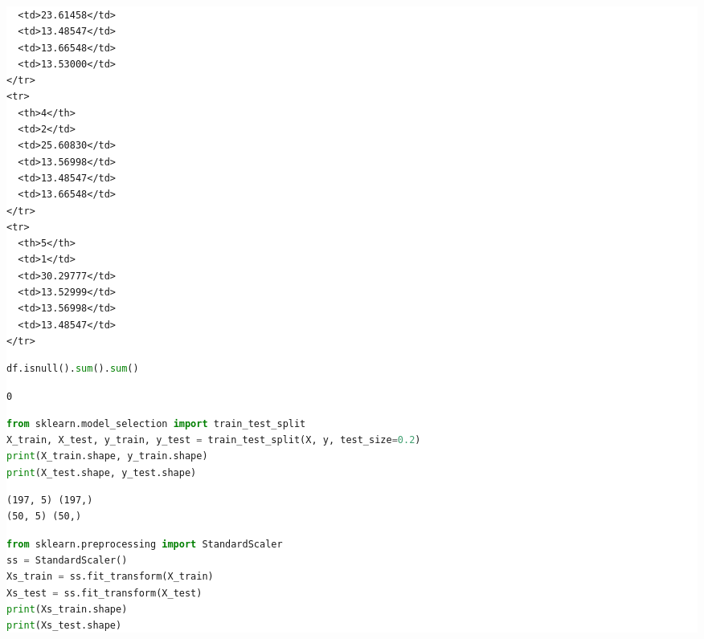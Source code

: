       <td>23.61458</td>
      <td>13.48547</td>
      <td>13.66548</td>
      <td>13.53000</td>
    </tr>
    <tr>
      <th>4</th>
      <td>2</td>
      <td>25.60830</td>
      <td>13.56998</td>
      <td>13.48547</td>
      <td>13.66548</td>
    </tr>
    <tr>
      <th>5</th>
      <td>1</td>
      <td>30.29777</td>
      <td>13.52999</td>
      <td>13.56998</td>
      <td>13.48547</td>
    </tr>
  </tbody>
</table>
</div>




```python
df.isnull().sum().sum()
```




    0




```python
from sklearn.model_selection import train_test_split
X_train, X_test, y_train, y_test = train_test_split(X, y, test_size=0.2)
print(X_train.shape, y_train.shape)
print(X_test.shape, y_test.shape)
```

    (197, 5) (197,)
    (50, 5) (50,)



```python
from sklearn.preprocessing import StandardScaler
ss = StandardScaler()
Xs_train = ss.fit_transform(X_train)
Xs_test = ss.fit_transform(X_test)
print(Xs_train.shape)
print(Xs_test.shape)
```
